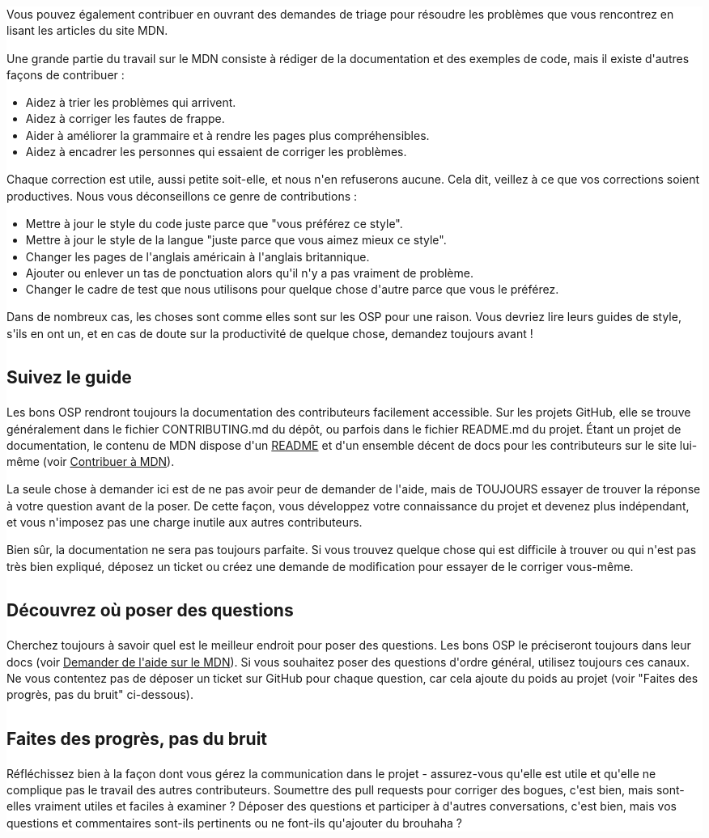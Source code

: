Vous pouvez également contribuer en ouvrant des demandes de triage pour résoudre les problèmes que vous rencontrez en lisant les articles du site MDN.

Une grande partie du travail sur le MDN consiste à rédiger de la documentation et des exemples de code, mais il existe d'autres façons de contribuer :

- Aidez à trier les problèmes qui arrivent.
- Aidez à corriger les fautes de frappe.
- Aider à améliorer la grammaire et à rendre les pages plus compréhensibles.
- Aidez à encadrer les personnes qui essaient de corriger les problèmes.

Chaque correction est utile, aussi petite soit-elle, et nous n'en refuserons aucune. Cela dit, veillez à ce que vos corrections soient productives. Nous vous déconseillons ce genre de contributions :

- Mettre à jour le style du code juste parce que "vous préférez ce style".
- Mettre à jour le style de la langue "juste parce que vous aimez mieux ce style".
- Changer les pages de l'anglais américain à l'anglais britannique.
- Ajouter ou enlever un tas de ponctuation alors qu'il n'y a pas vraiment de problème.
- Changer le cadre de test que nous utilisons pour quelque chose d'autre parce que vous le préférez.

Dans de nombreux cas, les choses sont comme elles sont sur les OSP pour une raison. Vous devriez lire leurs guides de style, s'ils en ont un, et en cas de doute sur la productivité de quelque chose, demandez toujours avant !

## Suivez le guide

Les bons OSP rendront toujours la documentation des contributeurs facilement accessible. Sur les projets GitHub, elle se trouve généralement dans le fichier CONTRIBUTING.md du dépôt, ou parfois dans le fichier README.md du projet. Étant un projet de documentation, le contenu de MDN dispose d'un [README](https://github.com/mdn/translated-content/blob/main/README.md) et d'un ensemble décent de docs pour les contributeurs sur le site lui-même (voir [Contribuer à MDN](/fr/docs/MDN/Contribute)).

La seule chose à demander ici est de ne pas avoir peur de demander de l'aide, mais de TOUJOURS essayer de trouver la réponse à votre question avant de la poser. De cette façon, vous développez votre connaissance du projet et devenez plus indépendant, et vous n'imposez pas une charge inutile aux autres contributeurs.

Bien sûr, la documentation ne sera pas toujours parfaite. Si vous trouvez quelque chose qui est difficile à trouver ou qui n'est pas très bien expliqué, déposez un ticket ou créez une demande de modification pour essayer de le corriger vous-même.

## Découvrez où poser des questions

Cherchez toujours à savoir quel est le meilleur endroit pour poser des questions. Les bons OSP le préciseront toujours dans leur docs (voir [Demander de l'aide sur le MDN](/fr/docs/MDN/Contribute/Getting_started#step_4_ask_for_help)). Si vous souhaitez poser des questions d'ordre général, utilisez toujours ces canaux. Ne vous contentez pas de déposer un ticket sur GitHub pour chaque question, car cela ajoute du poids au projet (voir "Faites des progrès, pas du bruit" ci-dessous).

## Faites des progrès, pas du bruit

Réfléchissez bien à la façon dont vous gérez la communication dans le projet - assurez-vous qu'elle est utile et qu'elle ne complique pas le travail des autres contributeurs. Soumettre des pull requests pour corriger des bogues, c'est bien, mais sont-elles vraiment utiles et faciles à examiner ? Déposer des questions et participer à d'autres conversations, c'est bien, mais vos questions et commentaires sont-ils pertinents ou ne font-ils qu'ajouter du brouhaha ?
